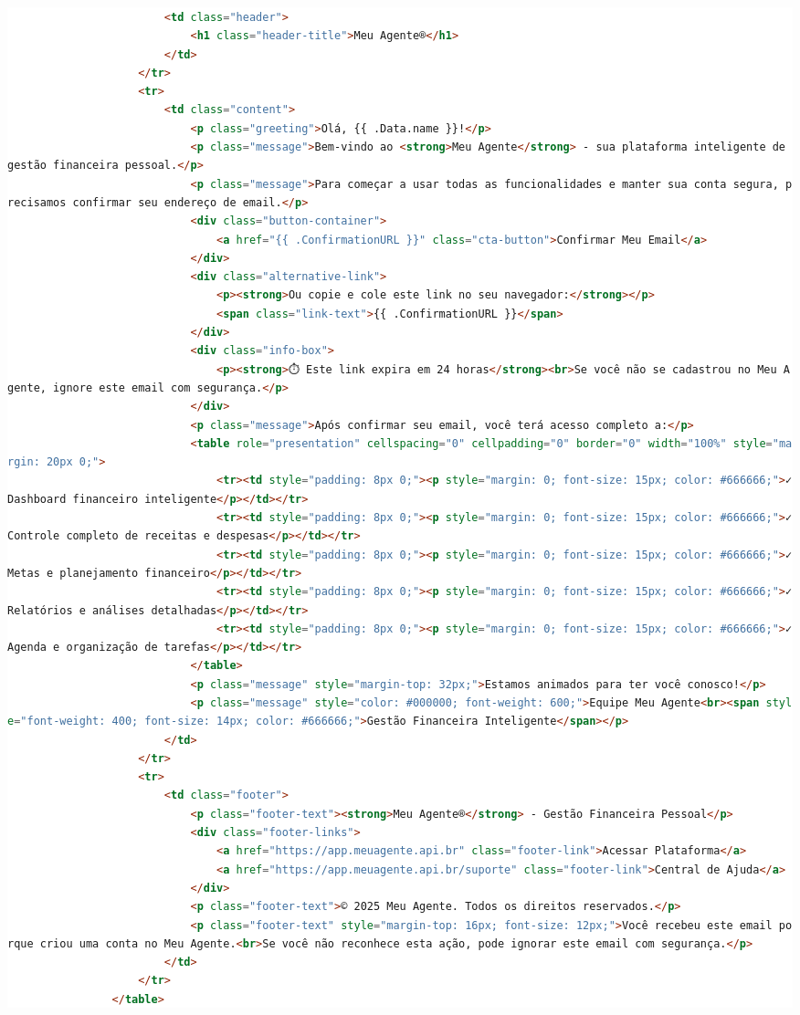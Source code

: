 ```html
                        <td class="header">
                            <h1 class="header-title">Meu Agente®</h1>
                        </td>
                    </tr>
                    <tr>
                        <td class="content">
                            <p class="greeting">Olá, {{ .Data.name }}!</p>
                            <p class="message">Bem-vindo ao <strong>Meu Agente</strong> - sua plataforma inteligente de gestão financeira pessoal.</p>
                            <p class="message">Para começar a usar todas as funcionalidades e manter sua conta segura, precisamos confirmar seu endereço de email.</p>
                            <div class="button-container">
                                <a href="{{ .ConfirmationURL }}" class="cta-button">Confirmar Meu Email</a>
                            </div>
                            <div class="alternative-link">
                                <p><strong>Ou copie e cole este link no seu navegador:</strong></p>
                                <span class="link-text">{{ .ConfirmationURL }}</span>
                            </div>
                            <div class="info-box">
                                <p><strong>⏱️ Este link expira em 24 horas</strong><br>Se você não se cadastrou no Meu Agente, ignore este email com segurança.</p>
                            </div>
                            <p class="message">Após confirmar seu email, você terá acesso completo a:</p>
                            <table role="presentation" cellspacing="0" cellpadding="0" border="0" width="100%" style="margin: 20px 0;">
                                <tr><td style="padding: 8px 0;"><p style="margin: 0; font-size: 15px; color: #666666;">✓ Dashboard financeiro inteligente</p></td></tr>
                                <tr><td style="padding: 8px 0;"><p style="margin: 0; font-size: 15px; color: #666666;">✓ Controle completo de receitas e despesas</p></td></tr>
                                <tr><td style="padding: 8px 0;"><p style="margin: 0; font-size: 15px; color: #666666;">✓ Metas e planejamento financeiro</p></td></tr>
                                <tr><td style="padding: 8px 0;"><p style="margin: 0; font-size: 15px; color: #666666;">✓ Relatórios e análises detalhadas</p></td></tr>
                                <tr><td style="padding: 8px 0;"><p style="margin: 0; font-size: 15px; color: #666666;">✓ Agenda e organização de tarefas</p></td></tr>
                            </table>
                            <p class="message" style="margin-top: 32px;">Estamos animados para ter você conosco!</p>
                            <p class="message" style="color: #000000; font-weight: 600;">Equipe Meu Agente<br><span style="font-weight: 400; font-size: 14px; color: #666666;">Gestão Financeira Inteligente</span></p>
                        </td>
                    </tr>
                    <tr>
                        <td class="footer">
                            <p class="footer-text"><strong>Meu Agente®</strong> - Gestão Financeira Pessoal</p>
                            <div class="footer-links">
                                <a href="https://app.meuagente.api.br" class="footer-link">Acessar Plataforma</a>
                                <a href="https://app.meuagente.api.br/suporte" class="footer-link">Central de Ajuda</a>
                            </div>
                            <p class="footer-text">© 2025 Meu Agente. Todos os direitos reservados.</p>
                            <p class="footer-text" style="margin-top: 16px; font-size: 12px;">Você recebeu este email porque criou uma conta no Meu Agente.<br>Se você não reconhece esta ação, pode ignorar este email com segurança.</p>
                        </td>
                    </tr>
                </table>
```